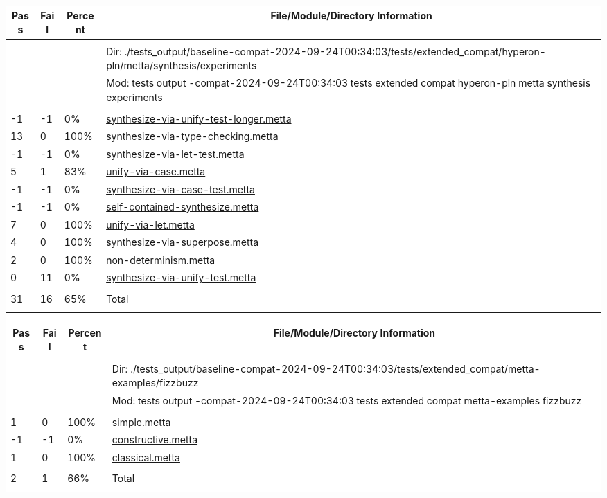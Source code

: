 
|  Pass |  Fail |  Percent | File/Module/Directory Information                                                                              |
|-------|-------|----------|----------------------------------------------------------------------------------------------------|
|       |       |          |                                                                                |
|       |       |          | Dir: ./tests_output/baseline-compat-2024-09-24T00:34:03/tests/extended_compat/hyperon-pln/metta/synthesis/experiments|
|       |       |          | Mod: tests output -compat-2024-09-24T00:34:03 tests extended compat hyperon-pln metta synthesis experiments|
|       |       |          |                                                                                |
|    -1 |    -1 |      0%  | [synthesize-via-unify-test-longer.metta](https://logicmoo.org/public/mettreportstests/extended_compat/hyperon-pln/metta/synthesis/experiments/synthesize-via-unify-test-longer.metta.html) |
|    13 |     0 |    100%  | [synthesize-via-type-checking.metta](https://logicmoo.org/public/mettreportstests/extended_compat/hyperon-pln/metta/synthesis/experiments/synthesize-via-type-checking.metta.html) |
|    -1 |    -1 |      0%  | [synthesize-via-let-test.metta](https://logicmoo.org/public/mettreportstests/extended_compat/hyperon-pln/metta/synthesis/experiments/synthesize-via-let-test.metta.html) |
|     5 |     1 |     83%  | [unify-via-case.metta](https://logicmoo.org/public/mettreportstests/extended_compat/hyperon-pln/metta/synthesis/experiments/unify-via-case.metta.html) |
|    -1 |    -1 |      0%  | [synthesize-via-case-test.metta](https://logicmoo.org/public/mettreportstests/extended_compat/hyperon-pln/metta/synthesis/experiments/synthesize-via-case-test.metta.html) |
|    -1 |    -1 |      0%  | [self-contained-synthesize.metta](https://logicmoo.org/public/mettreportstests/extended_compat/hyperon-pln/metta/synthesis/experiments/self-contained-synthesize.metta.html) |
|     7 |     0 |    100%  | [unify-via-let.metta](https://logicmoo.org/public/mettreportstests/extended_compat/hyperon-pln/metta/synthesis/experiments/unify-via-let.metta.html) |
|     4 |     0 |    100%  | [synthesize-via-superpose.metta](https://logicmoo.org/public/mettreportstests/extended_compat/hyperon-pln/metta/synthesis/experiments/synthesize-via-superpose.metta.html) |
|     2 |     0 |    100%  | [non-determinism.metta](https://logicmoo.org/public/mettreportstests/extended_compat/hyperon-pln/metta/synthesis/experiments/non-determinism.metta.html) |
|     0 |    11 |      0%  | [synthesize-via-unify-test.metta](https://logicmoo.org/public/mettreportstests/extended_compat/hyperon-pln/metta/synthesis/experiments/synthesize-via-unify-test.metta.html) |
|       |       |          |                                                                                |
|    31 |    16 |     65%  | Total                                                                          |
|       |       |          |                                                                                |


|  Pass |  Fail |  Percent | File/Module/Directory Information                                                                              |
|-------|-------|----------|----------------------------------------------------------------------------------------------------|
|       |       |          |                                                                                |
|       |       |          | Dir: ./tests_output/baseline-compat-2024-09-24T00:34:03/tests/extended_compat/metta-examples/fizzbuzz|
|       |       |          | Mod: tests output -compat-2024-09-24T00:34:03 tests extended compat metta-examples fizzbuzz|
|       |       |          |                                                                                |
|     1 |     0 |    100%  | [simple.metta](https://logicmoo.org/public/mettreportstests/extended_compat/metta-examples/fizzbuzz/simple.metta.html) |
|    -1 |    -1 |      0%  | [constructive.metta](https://logicmoo.org/public/mettreportstests/extended_compat/metta-examples/fizzbuzz/constructive.metta.html) |
|     1 |     0 |    100%  | [classical.metta](https://logicmoo.org/public/mettreportstests/extended_compat/metta-examples/fizzbuzz/classical.metta.html) |
|       |       |          |                                                                                |
|     2 |     1 |     66%  | Total                                                                          |
|       |       |          |                                                                                |
